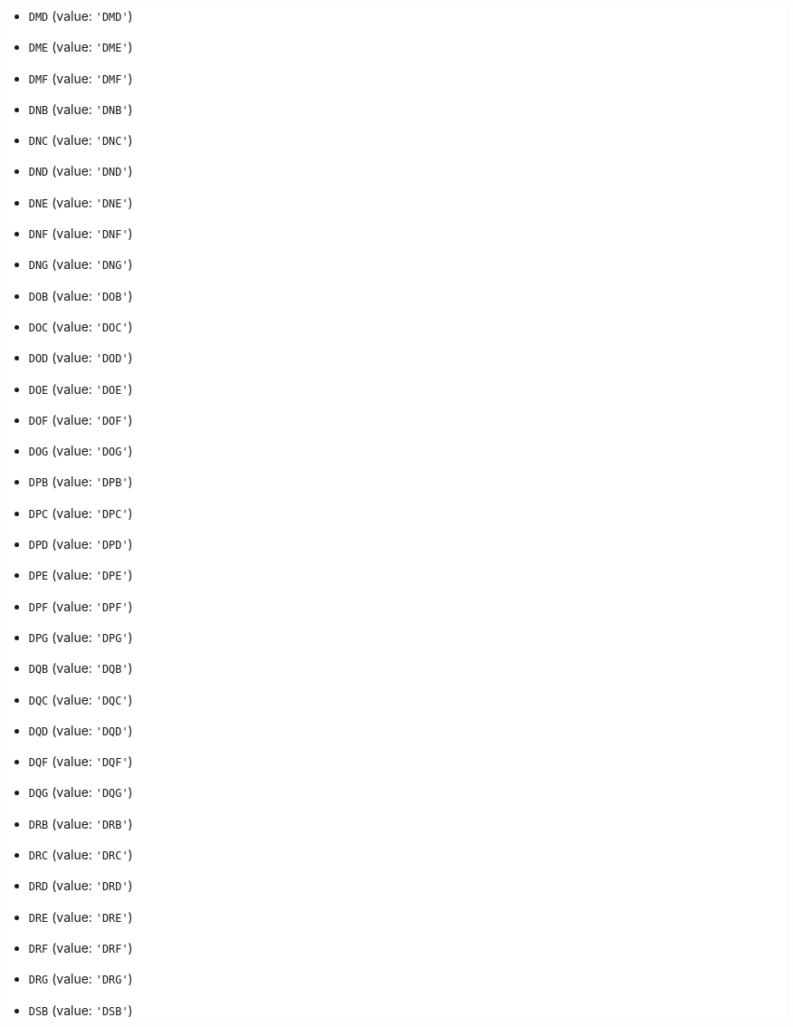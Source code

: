 * `DMD` (value: `'DMD'`)

* `DME` (value: `'DME'`)

* `DMF` (value: `'DMF'`)

* `DNB` (value: `'DNB'`)

* `DNC` (value: `'DNC'`)

* `DND` (value: `'DND'`)

* `DNE` (value: `'DNE'`)

* `DNF` (value: `'DNF'`)

* `DNG` (value: `'DNG'`)

* `DOB` (value: `'DOB'`)

* `DOC` (value: `'DOC'`)

* `DOD` (value: `'DOD'`)

* `DOE` (value: `'DOE'`)

* `DOF` (value: `'DOF'`)

* `DOG` (value: `'DOG'`)

* `DPB` (value: `'DPB'`)

* `DPC` (value: `'DPC'`)

* `DPD` (value: `'DPD'`)

* `DPE` (value: `'DPE'`)

* `DPF` (value: `'DPF'`)

* `DPG` (value: `'DPG'`)

* `DQB` (value: `'DQB'`)

* `DQC` (value: `'DQC'`)

* `DQD` (value: `'DQD'`)

* `DQF` (value: `'DQF'`)

* `DQG` (value: `'DQG'`)

* `DRB` (value: `'DRB'`)

* `DRC` (value: `'DRC'`)

* `DRD` (value: `'DRD'`)

* `DRE` (value: `'DRE'`)

* `DRF` (value: `'DRF'`)

* `DRG` (value: `'DRG'`)

* `DSB` (value: `'DSB'`)
